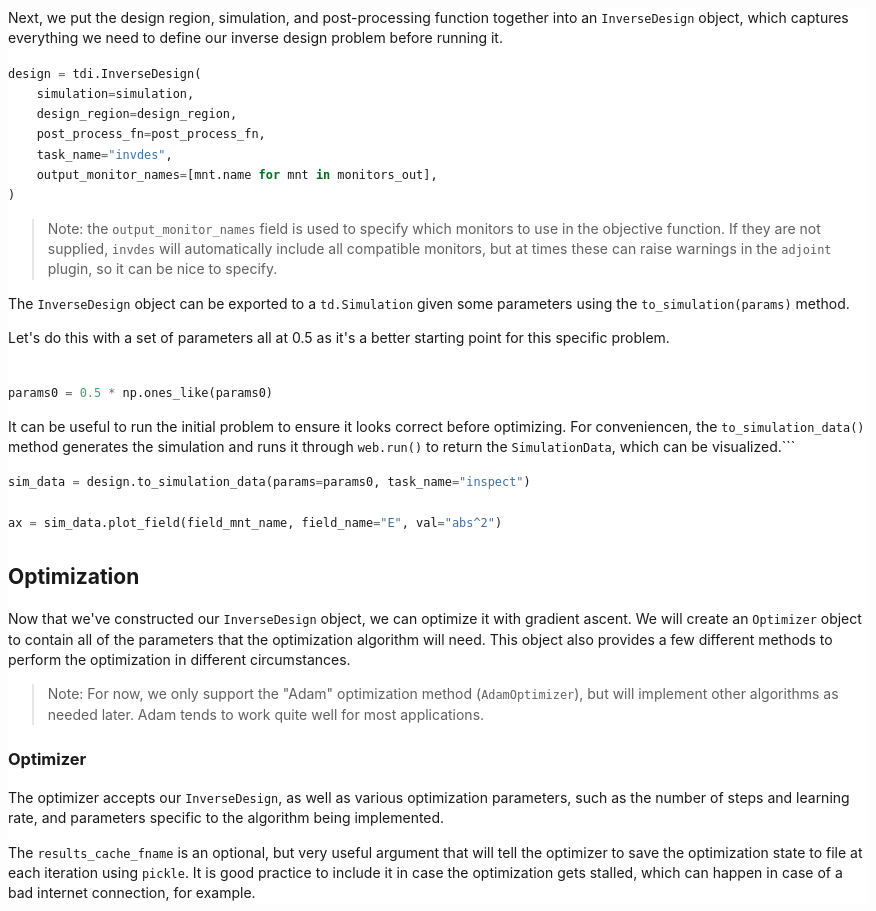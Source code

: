 Next, we put the design region, simulation, and post-processing function together into an `InverseDesign` object, which captures everything we need to define our inverse design problem before running it.

```py
design = tdi.InverseDesign(
    simulation=simulation,
    design_region=design_region,
    post_process_fn=post_process_fn,
    task_name="invdes",
    output_monitor_names=[mnt.name for mnt in monitors_out],
)
```
> Note: the `output_monitor_names` field is used to specify which monitors to use in the objective function. If they are not supplied, `invdes` will automatically include all compatible monitors, but at times these can raise warnings in the `adjoint` plugin, so it can be nice to specify.

The `InverseDesign` object can be exported to a `td.Simulation` given some parameters using the `to_simulation(params)` method.

Let's do this with a set of parameters all at 0.5 as it's a better starting point for this specific problem.

```py

params0 = 0.5 * np.ones_like(params0)
```
It can be useful to run the initial problem to ensure it looks correct before optimizing. For conveniencen, the `to_simulation_data()` method generates the simulation and runs it through `web.run()` to return the `SimulationData`, which can be visualized.```

```py
sim_data = design.to_simulation_data(params=params0, task_name="inspect")

ax = sim_data.plot_field(field_mnt_name, field_name="E", val="abs^2")
```

## Optimization

Now that we've constructed our `InverseDesign` object, we can optimize it with gradient ascent. We will create an `Optimizer` object to contain all of the parameters that the optimization algorithm will need. This object also provides a few different methods to perform the optimization in different circumstances.

> Note: For now, we only support the "Adam" optimization method (`AdamOptimizer`), but will implement other algorithms as needed later. Adam tends to work quite well for most applications.

### Optimizer

The optimizer accepts our `InverseDesign`, as well as various optimization parameters, such as the number of steps and learning rate, and parameters specific to the algorithm being implemented.

The `results_cache_fname` is an optional, but very useful argument that will tell the optimizer to save the optimization state to file at each iteration using `pickle`. It is good practice to include it in case the optimization gets stalled, which can happen in case of a bad internet connection, for example.
